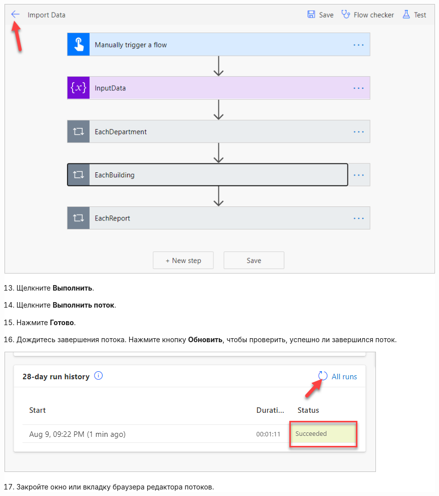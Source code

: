 ![Снимок экрана со стрелкой, указывающей на значок стрелки для возврата](02-1/media/image92.png)

13. Щелкните **Выполнить**.

14. Щелкните **Выполнить поток**.

15. Нажмите **Готово**.

16. Дождитесь завершения потока. Нажмите кнопку **Обновить**, чтобы проверить, успешно ли завершился поток.

![Снимок экрана со стрелкой, указывающей на кнопку обновления в правом верхнем углу, и рамкой вокруг статуса, показывающей, что процесс успешно завершен](02-1/media/image93.png)

17. Закройте окно или вкладку браузера редактора потоков.
